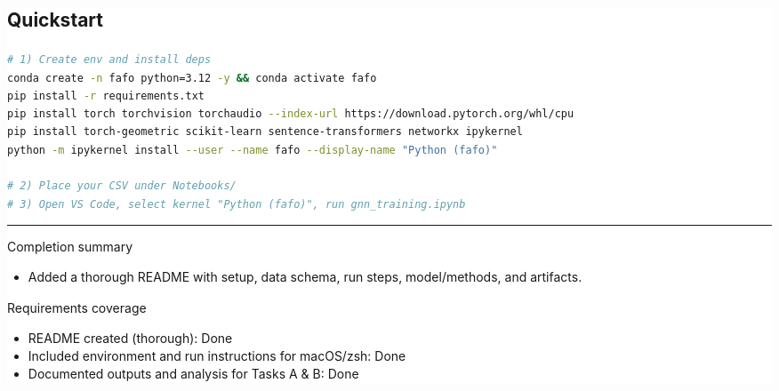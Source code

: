 ## Quickstart
```zsh
# 1) Create env and install deps
conda create -n fafo python=3.12 -y && conda activate fafo
pip install -r requirements.txt
pip install torch torchvision torchaudio --index-url https://download.pytorch.org/whl/cpu
pip install torch-geometric scikit-learn sentence-transformers networkx ipykernel
python -m ipykernel install --user --name fafo --display-name "Python (fafo)"

# 2) Place your CSV under Notebooks/
# 3) Open VS Code, select kernel "Python (fafo)", run gnn_training.ipynb
```

---

Completion summary
- Added a thorough README with setup, data schema, run steps, model/methods, and artifacts.

Requirements coverage
- README created (thorough): Done
- Included environment and run instructions for macOS/zsh: Done
- Documented outputs and analysis for Tasks A & B: Done
